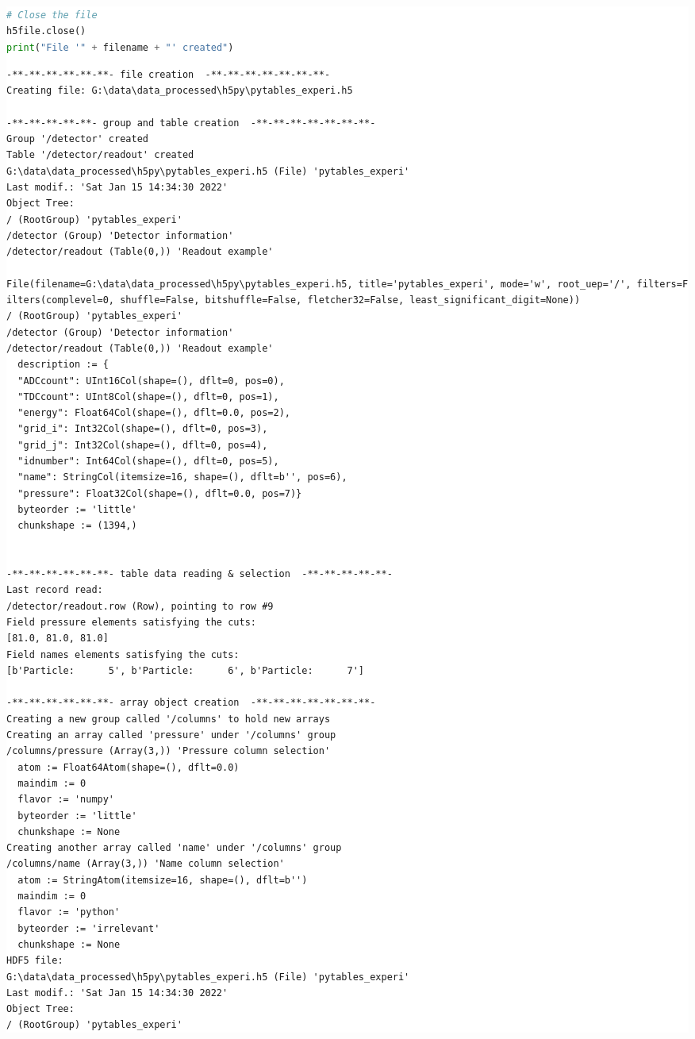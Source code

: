 ```python
# Close the file
h5file.close()
print("File '" + filename + "' created")
```

    -**-**-**-**-**-**- file creation  -**-**-**-**-**-**-**-
    Creating file: G:\data\data_processed\h5py\pytables_experi.h5
    
    -**-**-**-**-**- group and table creation  -**-**-**-**-**-**-**-
    Group '/detector' created
    Table '/detector/readout' created
    G:\data\data_processed\h5py\pytables_experi.h5 (File) 'pytables_experi'
    Last modif.: 'Sat Jan 15 14:34:30 2022'
    Object Tree: 
    / (RootGroup) 'pytables_experi'
    /detector (Group) 'Detector information'
    /detector/readout (Table(0,)) 'Readout example'
    
    File(filename=G:\data\data_processed\h5py\pytables_experi.h5, title='pytables_experi', mode='w', root_uep='/', filters=Filters(complevel=0, shuffle=False, bitshuffle=False, fletcher32=False, least_significant_digit=None))
    / (RootGroup) 'pytables_experi'
    /detector (Group) 'Detector information'
    /detector/readout (Table(0,)) 'Readout example'
      description := {
      "ADCcount": UInt16Col(shape=(), dflt=0, pos=0),
      "TDCcount": UInt8Col(shape=(), dflt=0, pos=1),
      "energy": Float64Col(shape=(), dflt=0.0, pos=2),
      "grid_i": Int32Col(shape=(), dflt=0, pos=3),
      "grid_j": Int32Col(shape=(), dflt=0, pos=4),
      "idnumber": Int64Col(shape=(), dflt=0, pos=5),
      "name": StringCol(itemsize=16, shape=(), dflt=b'', pos=6),
      "pressure": Float32Col(shape=(), dflt=0.0, pos=7)}
      byteorder := 'little'
      chunkshape := (1394,)
    
    
    -**-**-**-**-**-**- table data reading & selection  -**-**-**-**-**-
    Last record read:
    /detector/readout.row (Row), pointing to row #9
    Field pressure elements satisfying the cuts:
    [81.0, 81.0, 81.0]
    Field names elements satisfying the cuts:
    [b'Particle:      5', b'Particle:      6', b'Particle:      7']
    
    -**-**-**-**-**-**- array object creation  -**-**-**-**-**-**-**-
    Creating a new group called '/columns' to hold new arrays
    Creating an array called 'pressure' under '/columns' group
    /columns/pressure (Array(3,)) 'Pressure column selection'
      atom := Float64Atom(shape=(), dflt=0.0)
      maindim := 0
      flavor := 'numpy'
      byteorder := 'little'
      chunkshape := None
    Creating another array called 'name' under '/columns' group
    /columns/name (Array(3,)) 'Name column selection'
      atom := StringAtom(itemsize=16, shape=(), dflt=b'')
      maindim := 0
      flavor := 'python'
      byteorder := 'irrelevant'
      chunkshape := None
    HDF5 file:
    G:\data\data_processed\h5py\pytables_experi.h5 (File) 'pytables_experi'
    Last modif.: 'Sat Jan 15 14:34:30 2022'
    Object Tree: 
    / (RootGroup) 'pytables_experi'